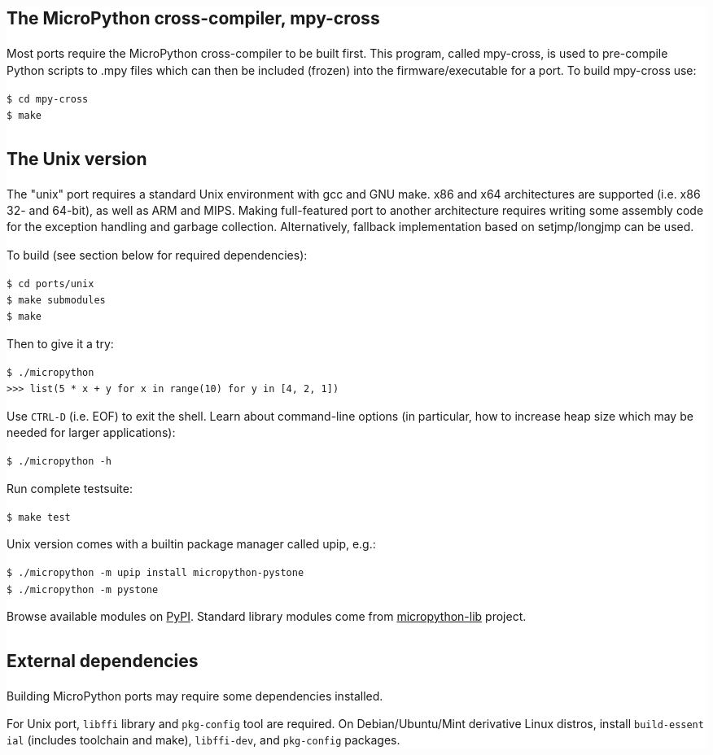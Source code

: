The MicroPython cross-compiler, mpy-cross
-----------------------------------------

Most ports require the MicroPython cross-compiler to be built first.  This
program, called mpy-cross, is used to pre-compile Python scripts to .mpy
files which can then be included (frozen) into the firmware/executable for
a port.  To build mpy-cross use:

    $ cd mpy-cross
    $ make

The Unix version
----------------

The "unix" port requires a standard Unix environment with gcc and GNU make.
x86 and x64 architectures are supported (i.e. x86 32- and 64-bit), as well
as ARM and MIPS. Making full-featured port to another architecture requires
writing some assembly code for the exception handling and garbage collection.
Alternatively, fallback implementation based on setjmp/longjmp can be used.

To build (see section below for required dependencies):

    $ cd ports/unix
    $ make submodules
    $ make

Then to give it a try:

    $ ./micropython
    >>> list(5 * x + y for x in range(10) for y in [4, 2, 1])

Use `CTRL-D` (i.e. EOF) to exit the shell.
Learn about command-line options (in particular, how to increase heap size
which may be needed for larger applications):

    $ ./micropython -h

Run complete testsuite:

    $ make test

Unix version comes with a builtin package manager called upip, e.g.:

    $ ./micropython -m upip install micropython-pystone
    $ ./micropython -m pystone

Browse available modules on
[PyPI](https://pypi.python.org/pypi?%3Aaction=search&term=micropython).
Standard library modules come from
[micropython-lib](https://github.com/micropython/micropython-lib) project.

External dependencies
---------------------

Building MicroPython ports may require some dependencies installed.

For Unix port, `libffi` library and `pkg-config` tool are required. On
Debian/Ubuntu/Mint derivative Linux distros, install `build-essential`
(includes toolchain and make), `libffi-dev`, and `pkg-config` packages.
